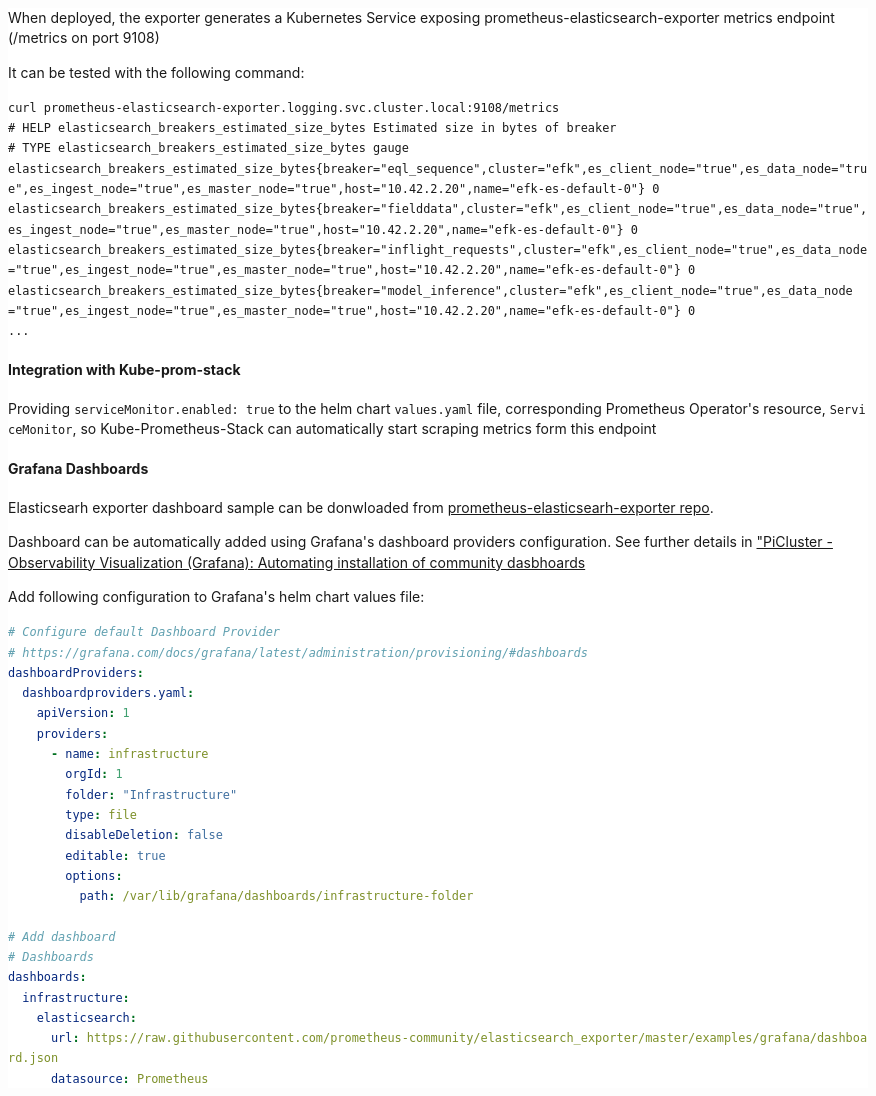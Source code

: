 When deployed, the exporter generates a Kubernetes Service exposing prometheus-elasticsearch-exporter metrics endpoint (/metrics on port 9108)

It can be tested with the following command:

```shell
curl prometheus-elasticsearch-exporter.logging.svc.cluster.local:9108/metrics
# HELP elasticsearch_breakers_estimated_size_bytes Estimated size in bytes of breaker
# TYPE elasticsearch_breakers_estimated_size_bytes gauge
elasticsearch_breakers_estimated_size_bytes{breaker="eql_sequence",cluster="efk",es_client_node="true",es_data_node="true",es_ingest_node="true",es_master_node="true",host="10.42.2.20",name="efk-es-default-0"} 0
elasticsearch_breakers_estimated_size_bytes{breaker="fielddata",cluster="efk",es_client_node="true",es_data_node="true",es_ingest_node="true",es_master_node="true",host="10.42.2.20",name="efk-es-default-0"} 0
elasticsearch_breakers_estimated_size_bytes{breaker="inflight_requests",cluster="efk",es_client_node="true",es_data_node="true",es_ingest_node="true",es_master_node="true",host="10.42.2.20",name="efk-es-default-0"} 0
elasticsearch_breakers_estimated_size_bytes{breaker="model_inference",cluster="efk",es_client_node="true",es_data_node="true",es_ingest_node="true",es_master_node="true",host="10.42.2.20",name="efk-es-default-0"} 0
...
```

#### Integration with Kube-prom-stack

Providing `serviceMonitor.enabled: true` to the helm chart `values.yaml` file, corresponding Prometheus Operator's resource, `ServiceMonitor`, so Kube-Prometheus-Stack can automatically start scraping metrics form this endpoint

#### Grafana Dashboards

Elasticsearh exporter dashboard sample can be donwloaded from [prometheus-elasticsearh-exporter repo](https://github.com/prometheus-community/elasticsearch_exporter/blob/master/examples/grafana/dashboard.json).

Dashboard can be automatically added using Grafana's dashboard providers configuration. See further details in ["PiCluster - Observability Visualization (Grafana): Automating installation of community dasbhoards](/docs/grafana/#automating-installation-of-grafana-community-dashboards)

Add following configuration to Grafana's helm chart values file:

```yaml
# Configure default Dashboard Provider
# https://grafana.com/docs/grafana/latest/administration/provisioning/#dashboards
dashboardProviders:
  dashboardproviders.yaml:
    apiVersion: 1
    providers:
      - name: infrastructure
        orgId: 1
        folder: "Infrastructure"
        type: file
        disableDeletion: false
        editable: true
        options:
          path: /var/lib/grafana/dashboards/infrastructure-folder

# Add dashboard
# Dashboards
dashboards:
  infrastructure:
    elasticsearch:
      url: https://raw.githubusercontent.com/prometheus-community/elasticsearch_exporter/master/examples/grafana/dashboard.json
      datasource: Prometheus
```